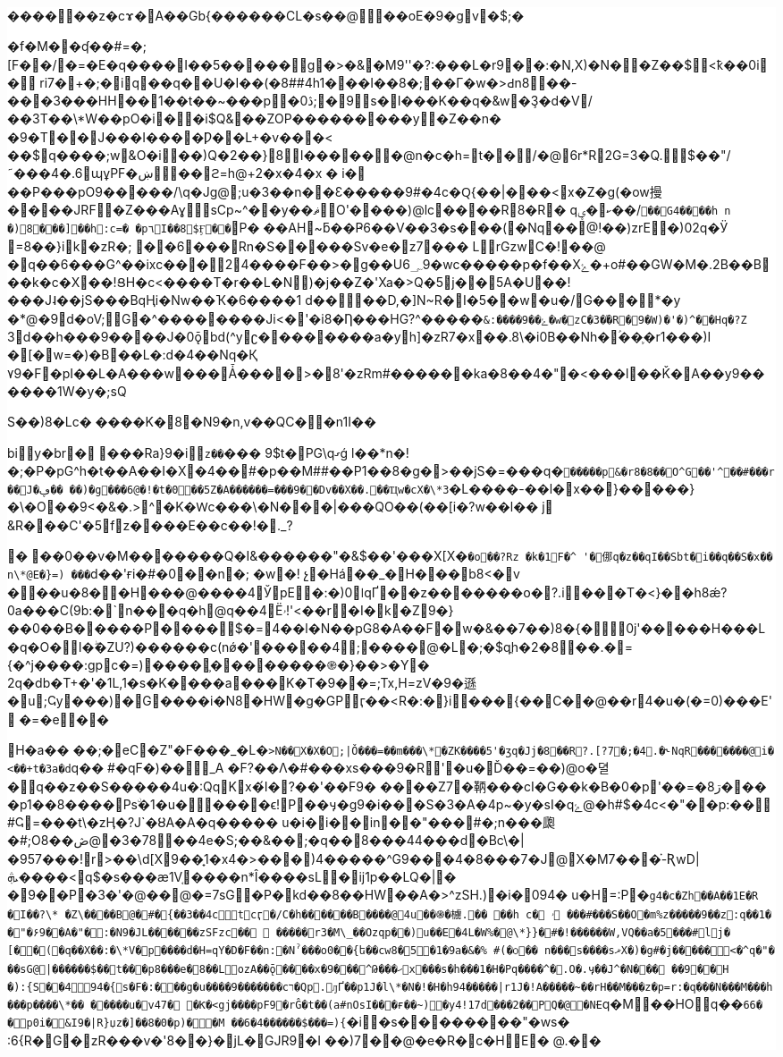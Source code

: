  ������z �cɤ�A��Gb{������CL�s��@ ��oE�9�gv�$;�
 
 �f�M��ʠ��#=�;[F��/�=�E�q����I��5�����g�>�&�M9''�?:���L�r9��:�N,X)�N��Z�� $<ҟ��0i� ri7�+�;�iq֐��q��U�I��(�8##4h1���I��8�;��Γ�w�>Ԁn8��-���3���HH��1��t��~���p�ڎ0;�9s�I���K��q�&w�Ҙ�d�V/��3T��\*W��pO�i��i$Q&��ZOP���������y�Z��n�
�9�T��J���I ����Ƿ��L+�v���<
��$q����;w&O�i��)Q�2��}8I������@n�c�h=t��/�@6r\*R2G=3�Q.$��"/˜���4�.6պұPF�ښ��ϩ=h@+2�x�4�x �
i� ��P���pO9�����/\q�Jg@;u�3��n��Ɛ�����9#�4c�Ԛ{��|���<x�Z�g(�o w摱����JRF� Z���AɣsCp~^��y��ޘO'����)@lc����R8�R� qކ�ؠ��/`��G4����h n�)8��� ]��h:c=� �p٦I� �8$Ӻ��`P� ��AH~ƃ��Ҏ6��V ��3�s���(�Nq֌��@!��)zrE�)02q�Ӱ
=8��}ik�zR�;
\��6���Rn�S�����Sv�e�z7���
LrGzwC�!��@ �q��6���G^��ixc���24����F��>�g�� U6؄9�wc�����p�f��Xۓ�+o#��GW�M�\.2B��B�� k�c�X��!ՑH�c<����T�r��L�N)�j��Z�'Xa�>Q�5j��5A�U��!���J˨��jS���BqҢi�Nw��Ҡ�6����1 d����D,�]N~R�I�5��w�u�/G���̔\*�y 
�\*@�9d�oV;G�^��������Ji<�'� i8�Ƞ���HG?^�����`&:����ۓ�� 9�w�zC�3�֕�R�9�W)�'�)^��H q�?Z`3d��h ���9����J�0ǭbd(^yʗ��������a�yh ]�zR7�x��.8\�i0B��Nh�ؑ��֛�r1���)I �[�w=�)�B��L�:d�4��Nq�Қ ۷9�F�pI��L�A���w��� Ǡ����>�8'�zRm#������ka�8��4�"�<���l��Ǩ�A��y9������1W�y�;sQ
 
 S��)8�Lc�  ����K�8┰�N9�n,v��QC��n1I��
 
 biy�br� ���Ra}9�i `z��`���
9$t�PG\qގǵ l��\*n�!�;�P�pG^h�t��A��I� X�4��# �p��M##��P1��8�g�>��jS�=���q�`�����p&�r8�8��O^G��'^܎��#���r ��J�ڥ�� ��)�g���6@�!�t�0��5Z�A������=���9��Dv��X��.��Ҵw�cX�\*3`�L����-��l�x��}�����}�\�O��9<�&�.>^�K�Ԝc���\�N� ��|���QO��(��[i�?w��l��
j
&R�۝��C'�5fz����E��c��!�.\_?
 
 �
��0��v�M�������Q�I&������"�&$��'���X[X�`�o��?Rz
�k�1F�^
'�㑚q�z��qI��Sbt�i��q��S�x��n\*@E�}=) ���`d��'ғi�#�0��n�; �w�!
չ�Há��\_�H���b8<�v ���u�8��H�� �@ ����4ЎpE�:�)0ǀqҐ��z�������օ�?.i���T�<}��h8ǽ?0a���C(9b:�`n���q�h @q��4Ёۥ!'<��r�I�k�Z\ 9�}��0��B�����P����$�=4��l�N��pG8�A��F �w�&��7��)8� {�0j'�����H���L�q�O�I�ۖ�ZU?)������c(n ǿ�'�����4;����@�L�;�$qֳh�2�8��.�={�^j����:gpc�=)����֛��������֎�}��>�Y�
2q�db�T+�'�1L,1�s�K����a���K�T�9��=;Tx,H=zV�9�遜�u;Ҁy���)�G�� ��i�N8�HW�g�GPӷ�� <R�:�}i���{��❀C��@��r4�u�(�=0) ���E' �=�e��
 
 H�a�� ��;�eC�Z"�F���\_�L�`>N��X�X�O;|Ǒ���=��m���\*�ZK����5'�ʒq�Jj�8��R?.[?7�;�4.�˞NqR�������@i�<��+t�3a�d`q�� #�qF�)��\_A
�F?��Λ�#���xs���9�R'�u�Ď��=��)@o�뎔�q��z��S�����4u�:QqKx�́I�?��'��F9�
����Z7�鞆���cI�G��k�B�0�р'��=�ڗ8���
�p1��8����Psۨ�1�u�����ϵ!P��ӌ�g9�i���S�3�A�4p~�y�sI�qۓ@�h#$�4c<�"��p:��#Ҁ= ���t\�zӉ�?J`�ȣA�A�q����� u�i �i��׾in��"���#�;n���瓟� #;O8��ڞ@�3�78��4e� S;��&��;�q��8� ��44���d�Bc\�|�957���!r>��\d[X9��̟1�x4�>���)4�����^G9���4�8���7�J@X�M7���֗-ƦwD|ܞ����<q$�s���æ1V֤ ����n\*Î����sL�ij1p��LQ�|�
�9 ��P�3�'�@��@�=7sG�P�kd��8��HW��A�>^zSH.)�i�094� u�H=:P�`g4�c�Zh��A��1E�R�I��?\* �Z\����B@�#� {�� 3� �4ctcӷ�/C�h ������B����@4u��֍�㯭.�� ��h c�
 ۥ ���#���S��O�m%z�����9��z:q��1��"�۶9��A�"�:�N9�JL���� ��zSFzc��

�����r3�M\_��Ozqp��)u��E�4L�W%�@\*}}�#�!������W,VQ��a�5���#lj�[��(�q��X��:�\*V�p����d�H=qY�D�F��n:�Nˀ���o0��{ե��cw8�5�1�9a�&�%
#(�ѻ��
n���s����sޜX�)�g#�j�����<�^q�"���sG@|������$��t���p8���e�8��LozA��ǭ����x�9���^Թ���ހx���s�h���1�H�Pq���� ^�.O�.ӌ��J^�N��� ��޸9��H�):{S��494�{s�F�:���g�u����9�������cר�Qp.ԓҐ��p1J�l\*�N�!�H�h94�����|r1J�!A�����~��rH��M���z� p=r:�q���N���M���h���p����\*�� �׷�� ��u�v47�  �Ƙ�<gj����pF9�rĜ�t��(a#nO sI���ғ��~)�y4!17d���2��PQ�@⑰�N݀E`q�M��HOq��`66�� p0i�&I9�|R}џz �]��8�0�p)��M ��6�4������$���=){`�i�s��������"�ws�
:6{R�G�zR���v�'8��}�j L�GJR9�I ��)7��@�e�R�c�HE�
@. �� 